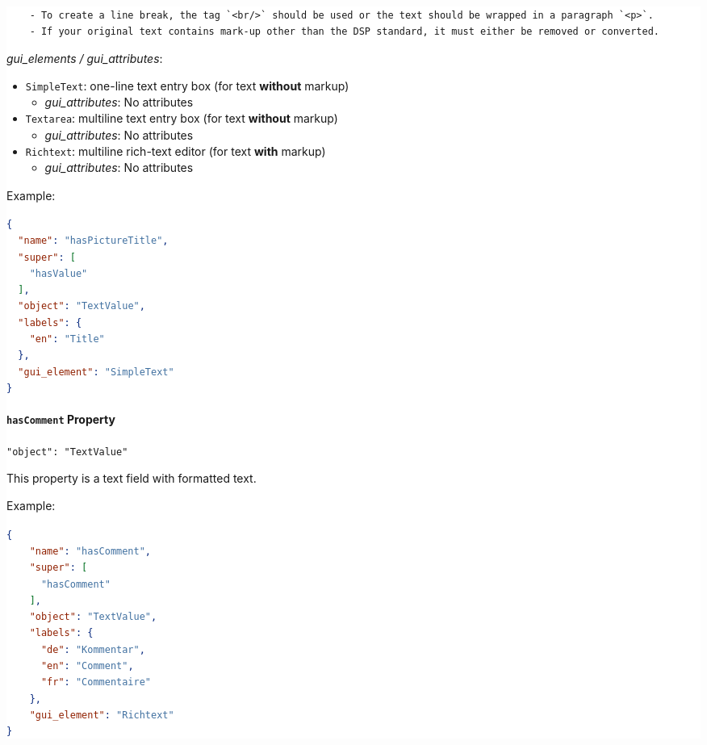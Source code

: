         - To create a line break, the tag `<br/>` should be used or the text should be wrapped in a paragraph `<p>`.
        - If your original text contains mark-up other than the DSP standard, it must either be removed or converted.


*gui_elements / gui_attributes*:

- `SimpleText`: one-line text entry box (for text **without** markup)
    - *gui_attributes*: No attributes
- `Textarea`: multiline text entry box (for text **without** markup)
    - *gui_attributes*: No attributes
- `Richtext`: multiline rich-text editor (for text **with** markup)
    - *gui_attributes*: No attributes

Example:

```json
{
  "name": "hasPictureTitle",
  "super": [
    "hasValue"
  ],
  "object": "TextValue",
  "labels": {
    "en": "Title"
  },
  "gui_element": "SimpleText"
}
```


#### `hasComment` Property

`"object": "TextValue"`

This property is a text field with formatted text. 

Example:

```json
{
    "name": "hasComment",
    "super": [
      "hasComment"
    ],
    "object": "TextValue",
    "labels": {
      "de": "Kommentar",
      "en": "Comment",
      "fr": "Commentaire"
    },
    "gui_element": "Richtext"
}
```

